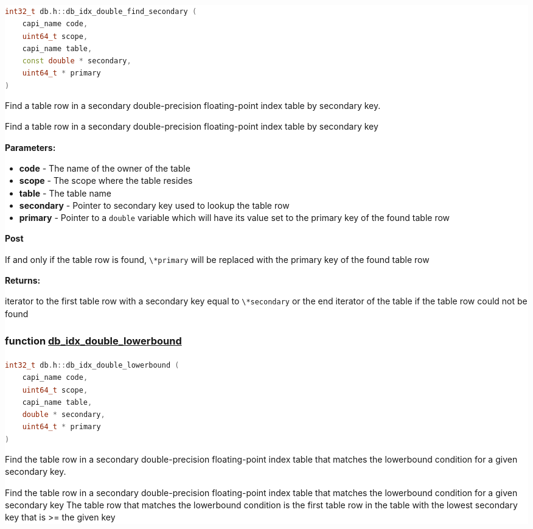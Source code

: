 ```cpp
int32_t db.h::db_idx_double_find_secondary (
    capi_name code,
    uint64_t scope,
    capi_name table,
    const double * secondary,
    uint64_t * primary
)
```

Find a table row in a secondary double-precision floating-point index table by secondary key. 

Find a table row in a secondary double-precision floating-point index table by secondary key


**Parameters:**


* **code** - The name of the owner of the table 
* **scope** - The scope where the table resides 
* **table** - The table name 
* **secondary** - Pointer to secondary key used to lookup the table row 
* **primary** - Pointer to a `double` variable which will have its value set to the primary key of the found table row 



**Post**

If and only if the table row is found, `\*primary` will be replaced with the primary key of the found table row 




**Returns:**

iterator to the first table row with a secondary key equal to `\*secondary` or the end iterator of the table if the table row could not be found 




### function <a id="gaedc57b6d44b12c4c37f13190fd9b6ef0" href="#gaedc57b6d44b12c4c37f13190fd9b6ef0">db\_idx\_double\_lowerbound</a>

```cpp
int32_t db.h::db_idx_double_lowerbound (
    capi_name code,
    uint64_t scope,
    capi_name table,
    double * secondary,
    uint64_t * primary
)
```

Find the table row in a secondary double-precision floating-point index table that matches the lowerbound condition for a given secondary key. 

Find the table row in a secondary double-precision floating-point index table that matches the lowerbound condition for a given secondary key The table row that matches the lowerbound condition is the first table row in the table with the lowest secondary key that is >= the given key
